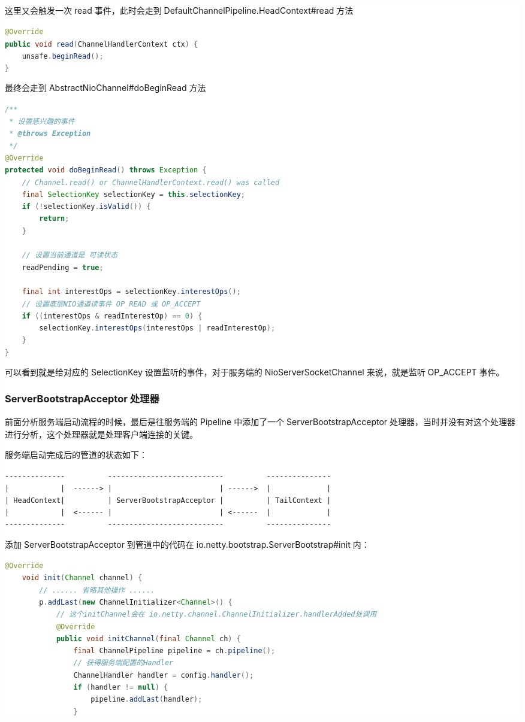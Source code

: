 这里又会触发一次 read 事件，此时会走到 DefaultChannelPipeline.HeadContext#read 方法

```java
@Override
public void read(ChannelHandlerContext ctx) {
    unsafe.beginRead();
}
```

最终会走到 AbstractNioChannel#doBeginRead 方法

```java
/**
 * 设置感兴趣的事件
 * @throws Exception
 */
@Override
protected void doBeginRead() throws Exception {
    // Channel.read() or ChannelHandlerContext.read() was called
    final SelectionKey selectionKey = this.selectionKey;
    if (!selectionKey.isValid()) {
        return;
    }

    // 设置当前通道是 可读状态
    readPending = true;

    final int interestOps = selectionKey.interestOps();
    // 设置底层NIO通道读事件 OP_READ 或 OP_ACCEPT
    if ((interestOps & readInterestOp) == 0) {
        selectionKey.interestOps(interestOps | readInterestOp);
    }
}
```

可以看到就是给对应的 SelectionKey 设置监听的事件，对于服务端的 NioServerSocketChannel 来说，就是监听 OP_ACCEPT 事件。

### ServerBootstrapAcceptor 处理器

前面分析服务端启动流程的时候，最后是往服务端的 Pipeline 中添加了一个 ServerBootstrapAcceptor 处理器，当时并没有对这个处理器进行分析，这个处理器就是处理客户端连接的关键。

服务端启动完成后的管道的状态如下：

```
--------------          ---------------------------          ---------------
|			 |  ------> |			              | ------>  |             |
| HeadContext|          | ServerBootstrapAcceptor |          | TailContext |
|			 |  <------ |                         | <------  |             |
--------------          ---------------------------          ---------------
```

添加 ServerBootstrapAcceptor 到管道中的代码在  io.netty.bootstrap.ServerBootstrap#init 内：

```java
@Override
    void init(Channel channel) {
        // ...... 省略其他操作 ......
        p.addLast(new ChannelInitializer<Channel>() {
            // 这个initChannel会在 io.netty.channel.ChannelInitializer.handlerAdded处调用
            @Override
            public void initChannel(final Channel ch) {
                final ChannelPipeline pipeline = ch.pipeline();
                // 获得服务端配置的Handler
                ChannelHandler handler = config.handler();
                if (handler != null) {
                    pipeline.addLast(handler);
                }

```